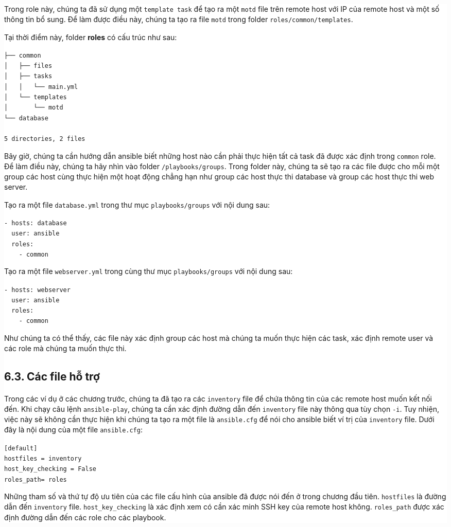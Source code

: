 Trong role này, chúng ta đã sử dụng một `template task` để tạo ra một `motd` file trên remote host với IP của remote host và một số thông tin bổ sung. Để làm được điều này, chúng ta tạo ra file `motd` trong folder `roles/common/templates`.

Tại thời điểm này, folder **roles** có cấu trúc như sau:
```
├── common
│   ├── files
│   ├── tasks
│   │   └── main.yml
│   └── templates
│       └── motd
└── database

5 directories, 2 files
```
Bây giờ, chúng ta cần hướng dẫn ansible biết những host nào cần phải thực hiện tất cả task đã được xác định trong `common` role. Để làm điều này, chúng ta hãy nhìn vào folder `/playbooks/groups`. Trong folder này, chúng ta sẽ tạo ra các file được cho mỗi một group các host cùng thực hiện một hoạt động chẳng hạn như group các host thực thi database và group các host thực thi web server.

Tạo ra một file `database.yml` trong thư mục `playbooks/groups` với nội dung sau:
```
- hosts: database
  user: ansible
  roles:
    - common
```

Tạo ra một file `webserver.yml` trong cùng thư mục `playbooks/groups` với nội dung sau:
```
- hosts: webserver
  user: ansible
  roles:
    - common
```
Như chúng ta có thể thấy, các file này xác định group các host mà chúng ta muốn thực hiện các task, xác định remote user và các role mà chúng ta muốn thực thi.
## 6.3. Các file hỗ trợ
Trong các ví dụ ở các chương trước, chúng ta đã tạo ra các `inventory` file để chứa thông tin của các remote host muốn kết nối đến. Khi chạy câu lệnh `ansible-play`, chúng ta cần xác định đường dẫn đến `inventory` file này thông qua tùy chọn `-i`. Tuy nhiện, việc này sẽ không cần thực hiện khi chúng ta tạo ra một file là `ansible.cfg` để nói cho ansible biết ví trị của `inventory` file. Dưới đây là nội dung của một file `ansible.cfg`:
```
[default]
hostfiles = inventory
host_key_checking = False
roles_path= roles
```
Những tham số và thứ tự độ ưu tiên của các file cấu hình của ansible đã được nói đến ở trong chương đầu tiên. `hostfiles` là đường dẫn đến `inventory` file. `host_key_checking` là xác định xem có cần xác minh SSH key của remote host không. `roles_path` được xác định đường dẫn đến các role cho các playbook.
